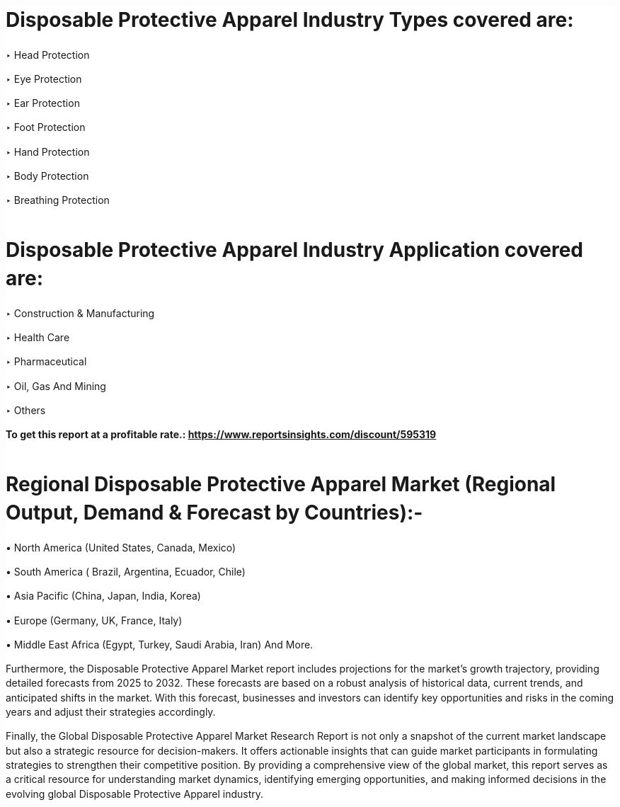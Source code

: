 # <strong>Disposable Protective Apparel Industry Types covered are:</strong>

‣ Head Protection

‣ Eye Protection

‣ Ear Protection

‣ Foot Protection

‣ Hand Protection

‣ Body Protection

‣ Breathing Protection

# <strong>Disposable Protective Apparel Industry Application covered are:</strong>

‣ Construction & Manufacturing

‣  Health Care

‣  Pharmaceutical

‣  Oil, Gas And Mining

‣  Others

<strong>To get this report at a profitable rate.: <a href=https://www.reportsinsights.com/discount/595319>https://www.reportsinsights.com/discount/595319</a></strong>

# <strong>Regional Disposable Protective Apparel Market (Regional Output, Demand &amp; Forecast by Countries):-</strong>

• North America (United States, Canada, Mexico)

• South America ( Brazil, Argentina, Ecuador, Chile)

• Asia Pacific (China, Japan, India, Korea)

• Europe (Germany, UK, France, Italy)

• Middle East Africa (Egypt, Turkey, Saudi Arabia, Iran) And More.

Furthermore, the Disposable Protective Apparel Market report includes projections for the market’s growth trajectory, providing detailed forecasts from 2025 to 2032. These forecasts are based on a robust analysis of historical data, current trends, and anticipated shifts in the market. With this forecast, businesses and investors can identify key opportunities and risks in the coming years and adjust their strategies accordingly.

Finally, the Global Disposable Protective Apparel Market Research Report is not only a snapshot of the current market landscape but also a strategic resource for decision-makers. It offers actionable insights that can guide market participants in formulating strategies to strengthen their competitive position. By providing a comprehensive view of the global market, this report serves as a critical resource for understanding market dynamics, identifying emerging opportunities, and making informed decisions in the evolving global Disposable Protective Apparel industry.
